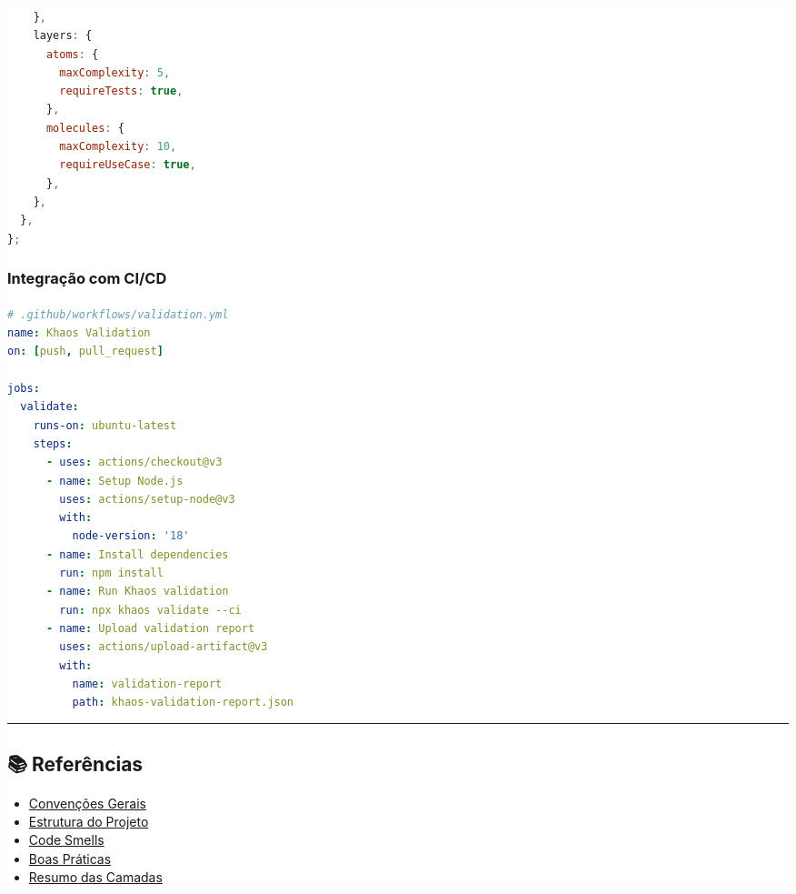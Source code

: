```javascript
    },
    layers: {
      atoms: {
        maxComplexity: 5,
        requireTests: true,
      },
      molecules: {
        maxComplexity: 10,
        requireUseCase: true,
      },
    },
  },
};
```

### Integração com CI/CD
```yaml
# .github/workflows/validation.yml
name: Khaos Validation
on: [push, pull_request]

jobs:
  validate:
    runs-on: ubuntu-latest
    steps:
      - uses: actions/checkout@v3
      - name: Setup Node.js
        uses: actions/setup-node@v3
        with:
          node-version: '18'
      - name: Install dependencies
        run: npm install
      - name: Run Khaos validation
        run: npx khaos validate --ci
      - name: Upload validation report
        uses: actions/upload-artifact@v3
        with:
          name: validation-report
          path: khaos-validation-report.json
```

---

## 📚 Referências

- [Convenções Gerais](./general-conventions.md)
- [Estrutura do Projeto](./project-structure.md)
- [Code Smells](./code-smells.md)
- [Boas Práticas](./good-practices.md)
- [Resumo das Camadas](./layer-summary.md)